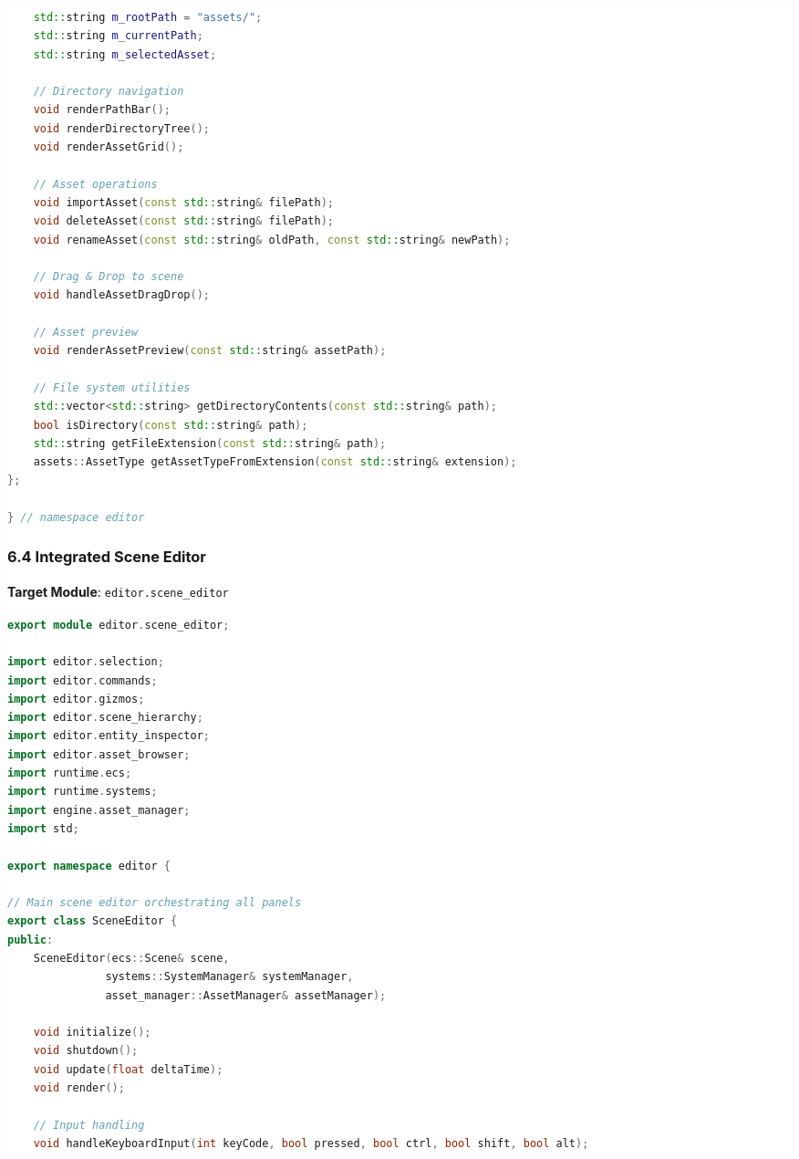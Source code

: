 ```cpp
    std::string m_rootPath = "assets/";
    std::string m_currentPath;
    std::string m_selectedAsset;
    
    // Directory navigation
    void renderPathBar();
    void renderDirectoryTree();
    void renderAssetGrid();
    
    // Asset operations
    void importAsset(const std::string& filePath);
    void deleteAsset(const std::string& filePath);
    void renameAsset(const std::string& oldPath, const std::string& newPath);
    
    // Drag & Drop to scene
    void handleAssetDragDrop();
    
    // Asset preview
    void renderAssetPreview(const std::string& assetPath);
    
    // File system utilities
    std::vector<std::string> getDirectoryContents(const std::string& path);
    bool isDirectory(const std::string& path);
    std::string getFileExtension(const std::string& path);
    assets::AssetType getAssetTypeFromExtension(const std::string& extension);
};

} // namespace editor
```

### 6.4 Integrated Scene Editor
**Target Module**: `editor.scene_editor`

```cpp
export module editor.scene_editor;

import editor.selection;
import editor.commands;
import editor.gizmos;
import editor.scene_hierarchy;
import editor.entity_inspector;
import editor.asset_browser;
import runtime.ecs;
import runtime.systems;
import engine.asset_manager;
import std;

export namespace editor {

// Main scene editor orchestrating all panels
export class SceneEditor {
public:
    SceneEditor(ecs::Scene& scene, 
               systems::SystemManager& systemManager,
               asset_manager::AssetManager& assetManager);
    
    void initialize();
    void shutdown();
    void update(float deltaTime);
    void render();
    
    // Input handling
    void handleKeyboardInput(int keyCode, bool pressed, bool ctrl, bool shift, bool alt);
```